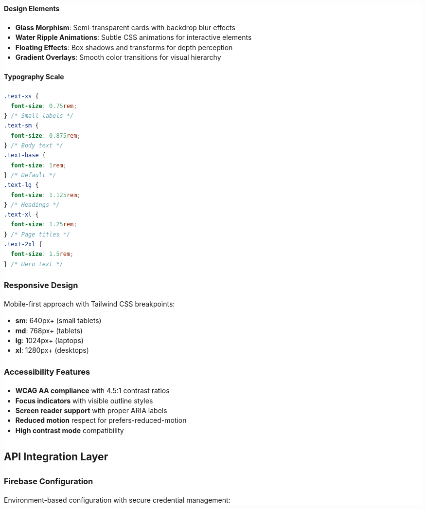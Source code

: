#### Design Elements

- **Glass Morphism**: Semi-transparent cards with backdrop blur effects
- **Water Ripple Animations**: Subtle CSS animations for interactive elements
- **Floating Effects**: Box shadows and transforms for depth perception
- **Gradient Overlays**: Smooth color transitions for visual hierarchy

#### Typography Scale

```css
.text-xs {
  font-size: 0.75rem;
} /* Small labels */
.text-sm {
  font-size: 0.875rem;
} /* Body text */
.text-base {
  font-size: 1rem;
} /* Default */
.text-lg {
  font-size: 1.125rem;
} /* Headings */
.text-xl {
  font-size: 1.25rem;
} /* Page titles */
.text-2xl {
  font-size: 1.5rem;
} /* Hero text */
```

### Responsive Design

Mobile-first approach with Tailwind CSS breakpoints:

- **sm**: 640px+ (small tablets)
- **md**: 768px+ (tablets)
- **lg**: 1024px+ (laptops)
- **xl**: 1280px+ (desktops)

### Accessibility Features

- **WCAG AA compliance** with 4.5:1 contrast ratios
- **Focus indicators** with visible outline styles
- **Screen reader support** with proper ARIA labels
- **Reduced motion** respect for prefers-reduced-motion
- **High contrast mode** compatibility

## API Integration Layer

### Firebase Configuration

Environment-based configuration with secure credential management:
